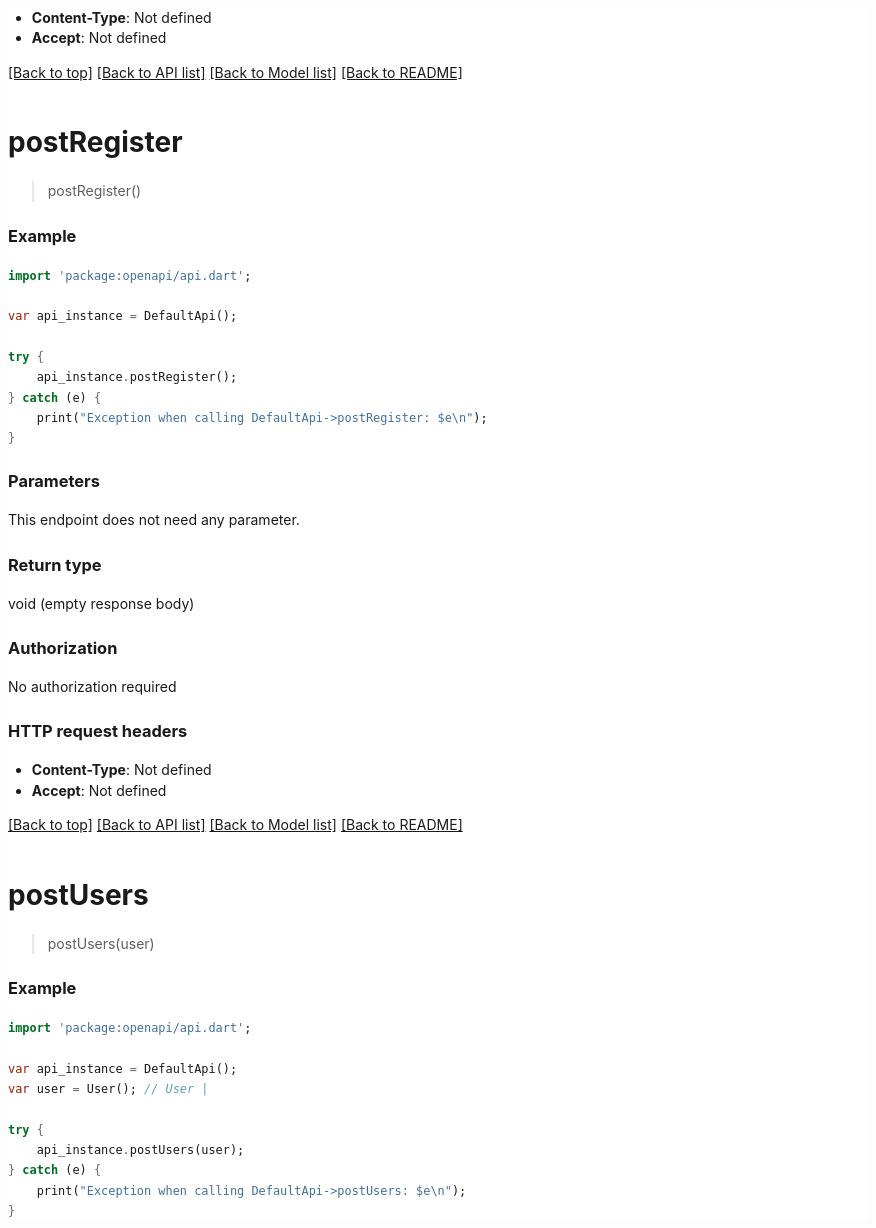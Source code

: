  - **Content-Type**: Not defined
 - **Accept**: Not defined

[[Back to top]](#) [[Back to API list]](../README.md#documentation-for-api-endpoints) [[Back to Model list]](../README.md#documentation-for-models) [[Back to README]](../README.md)

# **postRegister**
> postRegister()



### Example 
```dart
import 'package:openapi/api.dart';

var api_instance = DefaultApi();

try { 
    api_instance.postRegister();
} catch (e) {
    print("Exception when calling DefaultApi->postRegister: $e\n");
}
```

### Parameters
This endpoint does not need any parameter.

### Return type

void (empty response body)

### Authorization

No authorization required

### HTTP request headers

 - **Content-Type**: Not defined
 - **Accept**: Not defined

[[Back to top]](#) [[Back to API list]](../README.md#documentation-for-api-endpoints) [[Back to Model list]](../README.md#documentation-for-models) [[Back to README]](../README.md)

# **postUsers**
> postUsers(user)



### Example 
```dart
import 'package:openapi/api.dart';

var api_instance = DefaultApi();
var user = User(); // User | 

try { 
    api_instance.postUsers(user);
} catch (e) {
    print("Exception when calling DefaultApi->postUsers: $e\n");
}
```
